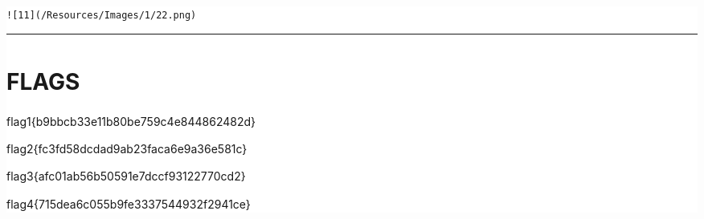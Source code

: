     ![11](/Resources/Images/1/22.png)



***

# FLAGS

flag1{b9bbcb33e11b80be759c4e844862482d}

flag2{fc3fd58dcdad9ab23faca6e9a36e581c}

flag3{afc01ab56b50591e7dccf93122770cd2}

flag4{715dea6c055b9fe3337544932f2941ce}
